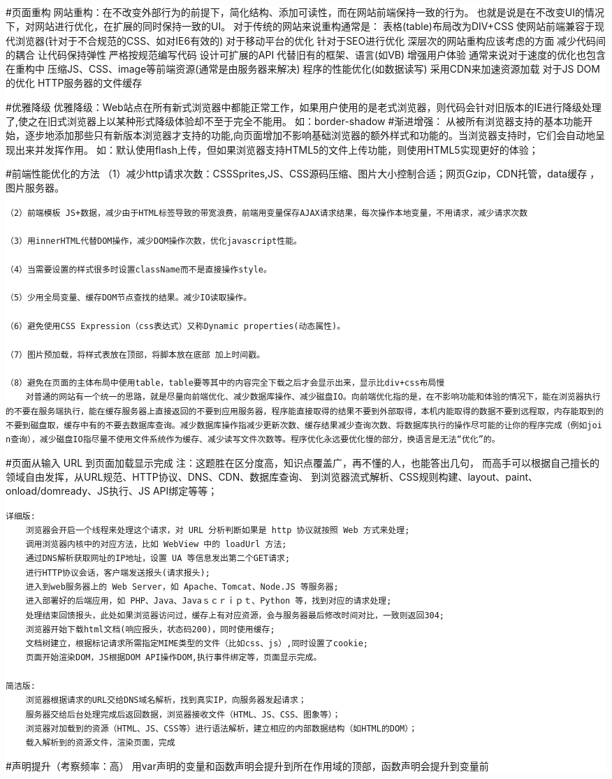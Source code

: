 #页面重构
	网站重构：在不改变外部行为的前提下，简化结构、添加可读性，而在网站前端保持一致的行为。
	也就是说是在不改变UI的情况下，对网站进行优化，在扩展的同时保持一致的UI。 对于传统的网站来说重构通常是： 表格(table)布局改为DIV+CSS 使网站前端兼容于现代浏览器(针对于不合规范的CSS、如对IE6有效的) 对于移动平台的优化 针对于SEO进行优化 深层次的网站重构应该考虑的方面 减少代码间的耦合 让代码保持弹性 严格按规范编写代码 设计可扩展的API 代替旧有的框架、语言(如VB) 增强用户体验 通常来说对于速度的优化也包含在重构中 压缩JS、CSS、image等前端资源(通常是由服务器来解决) 程序的性能优化(如数据读写) 采用CDN来加速资源加载 对于JS DOM的优化 HTTP服务器的文件缓存 

#优雅降级
	优雅降级：Web站点在所有新式浏览器中都能正常工作，如果用户使用的是老式浏览器，则代码会针对旧版本的IE进行降级处理了,使之在旧式浏览器上以某种形式降级体验却不至于完全不能用。 如：border-shadow 
#渐进增强：
	从被所有浏览器支持的基本功能开始，逐步地添加那些只有新版本浏览器才支持的功能,向页面增加不影响基础浏览器的额外样式和功能的。当浏览器支持时，它们会自动地呈现出来并发挥作用。 如：默认使用flash上传，但如果浏览器支持HTML5的文件上传功能，则使用HTML5实现更好的体验； 

#前端性能优化的方法
	（1）减少http请求次数：CSSSprites,JS、CSS源码压缩、图片大小控制合适；网页Gzip，CDN托管，data缓存 ，图片服务器。

	（2）前端模板 JS+数据，减少由于HTML标签导致的带宽浪费，前端用变量保存AJAX请求结果，每次操作本地变量，不用请求，减少请求次数

	（3）用innerHTML代替DOM操作，减少DOM操作次数，优化javascript性能。

	（4）当需要设置的样式很多时设置className而不是直接操作style。

	（5）少用全局变量、缓存DOM节点查找的结果。减少IO读取操作。

	（6）避免使用CSS Expression（css表达式）又称Dynamic properties(动态属性)。

	（7）图片预加载，将样式表放在顶部，将脚本放在底部 加上时间戳。

	（8）避免在页面的主体布局中使用table，table要等其中的内容完全下载之后才会显示出来，显示比div+css布局慢
		对普通的网站有一个统一的思路，就是尽量向前端优化、减少数据库操作、减少磁盘IO。向前端优化指的是，在不影响功能和体验的情况下，能在浏览器执行的不要在服务端执行，能在缓存服务器上直接返回的不要到应用服务器，程序能直接取得的结果不要到外部取得，本机内能取得的数据不要到远程取，内存能取到的不要到磁盘取，缓存中有的不要去数据库查询。减少数据库操作指减少更新次数、缓存结果减少查询次数、将数据库执行的操作尽可能的让你的程序完成（例如join查询），减少磁盘IO指尽量不使用文件系统作为缓存、减少读写文件次数等。程序优化永远要优化慢的部分，换语言是无法“优化”的。

#页面从输入 URL 到页面加载显示完成
	注：这题胜在区分度高，知识点覆盖广，再不懂的人，也能答出几句， 而高手可以根据自己擅长的领域自由发挥，从URL规范、HTTP协议、DNS、CDN、数据库查询、 到浏览器流式解析、CSS规则构建、layout、paint、onload/domready、JS执行、JS API绑定等等；

	详细版:
		浏览器会开启一个线程来处理这个请求，对 URL 分析判断如果是 http 协议就按照 Web 方式来处理;
		调用浏览器内核中的对应方法，比如 WebView 中的 loadUrl 方法;
		通过DNS解析获取网址的IP地址，设置 UA 等信息发出第二个GET请求;
		进行HTTP协议会话，客户端发送报头(请求报头);
		进入到web服务器上的 Web Server，如 Apache、Tomcat、Node.JS 等服务器;
		进入部署好的后端应用，如 PHP、Java、Javaｓｃｒｉｐｔ、Python 等，找到对应的请求处理;
		处理结束回馈报头，此处如果浏览器访问过，缓存上有对应资源，会与服务器最后修改时间对比，一致则返回304;
		浏览器开始下载html文档(响应报头，状态码200)，同时使用缓存;
		文档树建立，根据标记请求所需指定MIME类型的文件（比如css、js）,同时设置了cookie;
		页面开始渲染DOM，JS根据DOM API操作DOM,执行事件绑定等，页面显示完成。

	简洁版:
		浏览器根据请求的URL交给DNS域名解析，找到真实IP，向服务器发起请求；
		服务器交给后台处理完成后返回数据，浏览器接收文件（HTML、JS、CSS、图象等）；
		浏览器对加载到的资源（HTML、JS、CSS等）进行语法解析，建立相应的内部数据结构（如HTML的DOM）；
		载入解析到的资源文件，渲染页面，完成

#声明提升（考察频率：高）
	用var声明的变量和函数声明会提升到所在作用域的顶部，函数声明会提升到变量前
